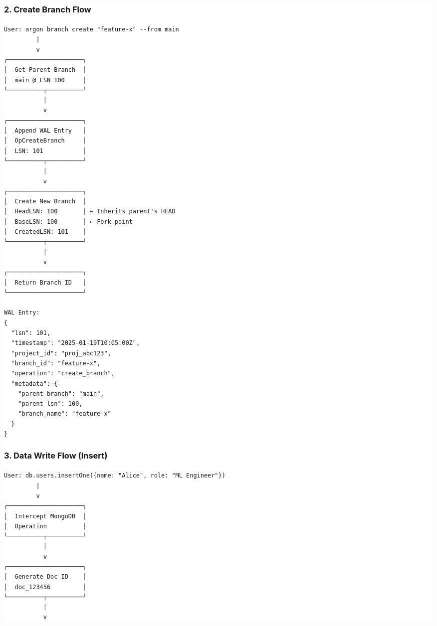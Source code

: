### 2. Create Branch Flow

```
User: argon branch create "feature-x" --from main
         |
         v
┌─────────────────────┐
│  Get Parent Branch  │
│  main @ LSN 100     │
└──────────┬──────────┘
           |
           v
┌─────────────────────┐
│  Append WAL Entry   │
│  OpCreateBranch     │
│  LSN: 101           │
└──────────┬──────────┘
           |
           v
┌─────────────────────┐
│  Create New Branch  │
│  HeadLSN: 100       │ ← Inherits parent's HEAD
│  BaseLSN: 100       │ ← Fork point
│  CreatedLSN: 101    │
└──────────┬──────────┘
           |
           v
┌─────────────────────┐
│  Return Branch ID   │
└─────────────────────┘

WAL Entry:
{
  "lsn": 101,
  "timestamp": "2025-01-19T10:05:00Z",
  "project_id": "proj_abc123",
  "branch_id": "feature-x",
  "operation": "create_branch",
  "metadata": {
    "parent_branch": "main",
    "parent_lsn": 100,
    "branch_name": "feature-x"
  }
}
```

### 3. Data Write Flow (Insert)

```
User: db.users.insertOne({name: "Alice", role: "ML Engineer"})
         |
         v
┌─────────────────────┐
│  Intercept MongoDB  │
│  Operation          │
└──────────┬──────────┘
           |
           v
┌─────────────────────┐
│  Generate Doc ID    │
│  doc_123456         │
└──────────┬──────────┘
           |
           v
```